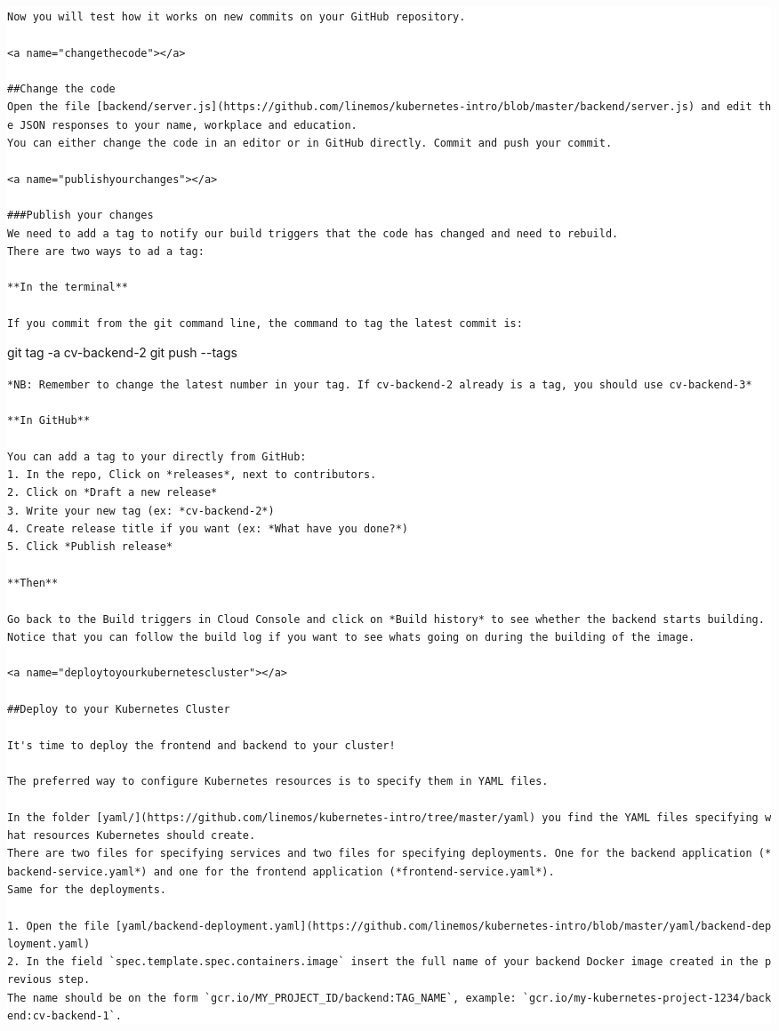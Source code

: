    ```
Now you will test how it works on new commits on your GitHub repository.

<a name="changethecode"></a>

##Change the code
Open the file [backend/server.js](https://github.com/linemos/kubernetes-intro/blob/master/backend/server.js) and edit the JSON responses to your name, workplace and education.
You can either change the code in an editor or in GitHub directly. Commit and push your commit.

<a name="publishyourchanges"></a>

###Publish your changes
We need to add a tag to notify our build triggers that the code has changed and need to rebuild. 
There are two ways to ad a tag:

**In the terminal**

If you commit from the git command line, the command to tag the latest commit is:

  ```
  git tag -a cv-backend-2
  git push --tags
  ```
*NB: Remember to change the latest number in your tag. If cv-backend-2 already is a tag, you should use cv-backend-3* 

**In GitHub**

You can add a tag to your directly from GitHub: 
1. In the repo, Click on *releases*, next to contributors.
2. Click on *Draft a new release*
3. Write your new tag (ex: *cv-backend-2*)
4. Create release title if you want (ex: *What have you done?*)
5. Click *Publish release*

**Then**

Go back to the Build triggers in Cloud Console and click on *Build history* to see whether the backend starts building.
Notice that you can follow the build log if you want to see whats going on during the building of the image.

<a name="deploytoyourkubernetescluster"></a>

##Deploy to your Kubernetes Cluster

It's time to deploy the frontend and backend to your cluster!

The preferred way to configure Kubernetes resources is to specify them in YAML files.

In the folder [yaml/](https://github.com/linemos/kubernetes-intro/tree/master/yaml) you find the YAML files specifying what resources Kubernetes should create.
There are two files for specifying services and two files for specifying deployments. One for the backend application (*backend-service.yaml*) and one for the frontend application (*frontend-service.yaml*).
Same for the deployments.

1. Open the file [yaml/backend-deployment.yaml](https://github.com/linemos/kubernetes-intro/blob/master/yaml/backend-deployment.yaml)
2. In the field `spec.template.spec.containers.image` insert the full name of your backend Docker image created in the previous step. 
The name should be on the form `gcr.io/MY_PROJECT_ID/backend:TAG_NAME`, example: `gcr.io/my-kubernetes-project-1234/backend:cv-backend-1`.
  ```